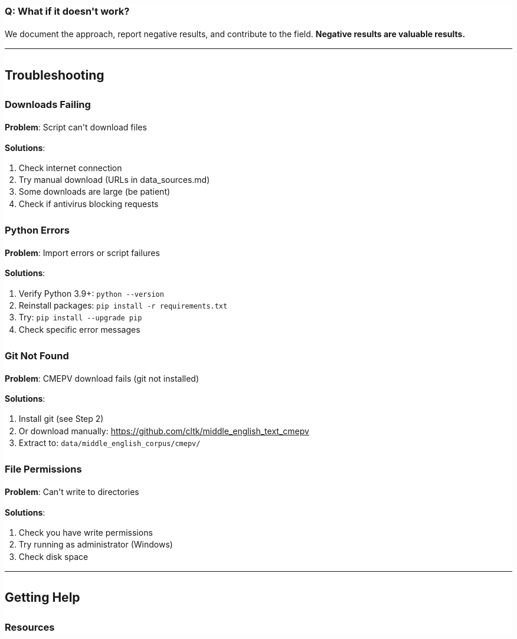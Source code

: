 ### Q: What if it doesn't work?

We document the approach, report negative results, and contribute to the field. **Negative results are valuable results.**

---

## Troubleshooting

### Downloads Failing

**Problem**: Script can't download files

**Solutions**:
1. Check internet connection
2. Try manual download (URLs in data_sources.md)
3. Some downloads are large (be patient)
4. Check if antivirus blocking requests

### Python Errors

**Problem**: Import errors or script failures

**Solutions**:
1. Verify Python 3.9+: `python --version`
2. Reinstall packages: `pip install -r requirements.txt`
3. Try: `pip install --upgrade pip`
4. Check specific error messages

### Git Not Found

**Problem**: CMEPV download fails (git not installed)

**Solutions**:
1. Install git (see Step 2)
2. Or download manually: https://github.com/cltk/middle_english_text_cmepv
3. Extract to: `data/middle_english_corpus/cmepv/`

### File Permissions

**Problem**: Can't write to directories

**Solutions**:
1. Check you have write permissions
2. Try running as administrator (Windows)
3. Check disk space

---

## Getting Help

### Resources
